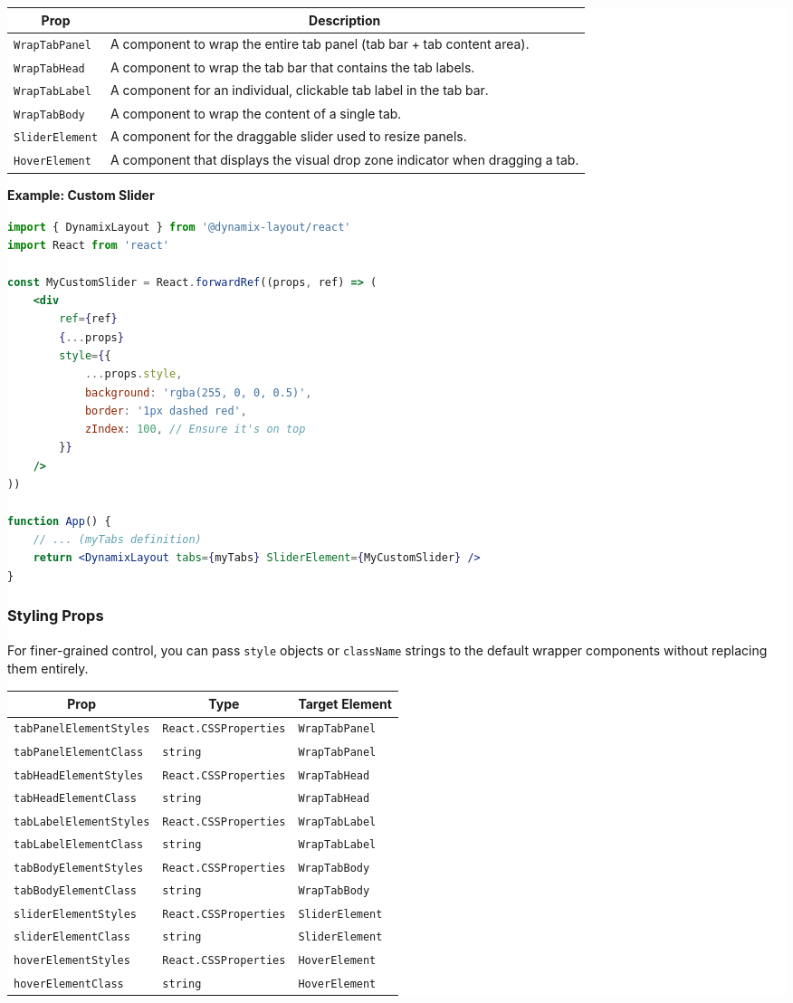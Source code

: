 | Prop            | Description                                                                   |
| --------------- | ----------------------------------------------------------------------------- |
| `WrapTabPanel`  | A component to wrap the entire tab panel (tab bar + tab content area).        |
| `WrapTabHead`   | A component to wrap the tab bar that contains the tab labels.                 |
| `WrapTabLabel`  | A component for an individual, clickable tab label in the tab bar.            |
| `WrapTabBody`   | A component to wrap the content of a single tab.                              |
| `SliderElement` | A component for the draggable slider used to resize panels.                   |
| `HoverElement`  | A component that displays the visual drop zone indicator when dragging a tab. |

**Example: Custom Slider**

```jsx
import { DynamixLayout } from '@dynamix-layout/react'
import React from 'react'

const MyCustomSlider = React.forwardRef((props, ref) => (
    <div
        ref={ref}
        {...props}
        style={{
            ...props.style,
            background: 'rgba(255, 0, 0, 0.5)',
            border: '1px dashed red',
            zIndex: 100, // Ensure it's on top
        }}
    />
))

function App() {
    // ... (myTabs definition)
    return <DynamixLayout tabs={myTabs} SliderElement={MyCustomSlider} />
}
```

### Styling Props

For finer-grained control, you can pass `style` objects or `className` strings to the default wrapper components without replacing them entirely.

| Prop                        | Type                  | Target Element           |
| --------------------------- | --------------------- | ------------------------ |
| `tabPanelElementStyles`     | `React.CSSProperties` | `WrapTabPanel`           |
| `tabPanelElementClass`      | `string`              | `WrapTabPanel`           |
| `tabHeadElementStyles`      | `React.CSSProperties` | `WrapTabHead`            |
| `tabHeadElementClass`       | `string`              | `WrapTabHead`            |
| `tabLabelElementStyles`     | `React.CSSProperties` | `WrapTabLabel`           |
| `tabLabelElementClass`      | `string`              | `WrapTabLabel`           |
| `tabBodyElementStyles`      | `React.CSSProperties` | `WrapTabBody`            |
| `tabBodyElementClass`       | `string`              | `WrapTabBody`            |
| `sliderElementStyles`       | `React.CSSProperties` | `SliderElement`          |
| `sliderElementClass`        | `string`              | `SliderElement`          |
| `hoverElementStyles`        | `React.CSSProperties` | `HoverElement`           |
| `hoverElementClass`         | `string`              | `HoverElement`           |